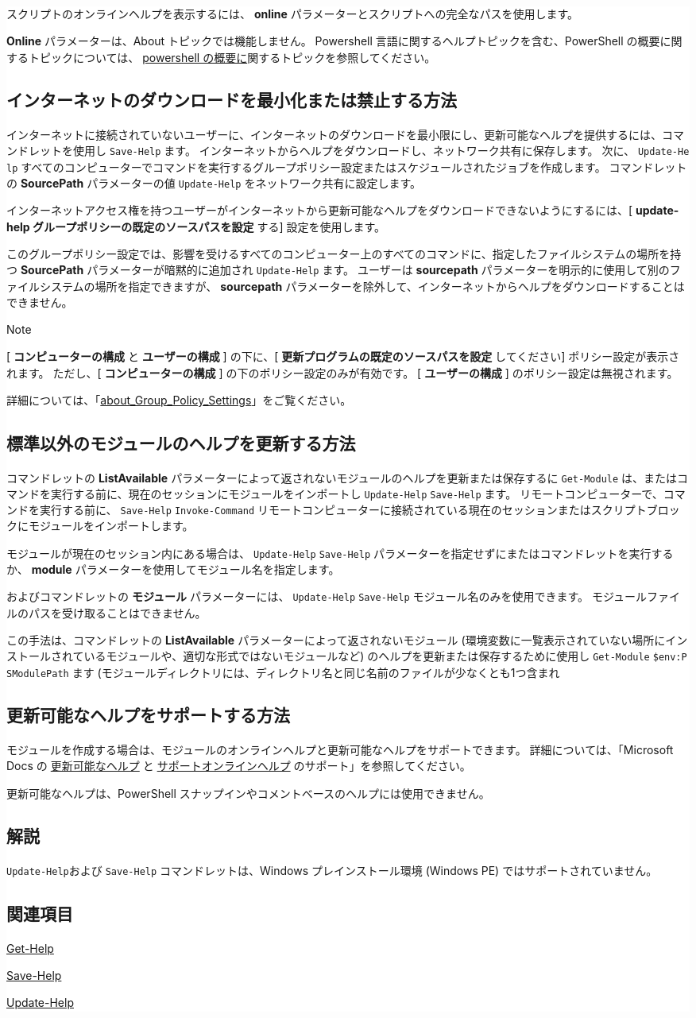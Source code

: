 スクリプトのオンラインヘルプを表示するには、 **online** パラメーターとスクリプトへの完全なパスを使用します。

**Online** パラメーターは、About トピックでは機能しません。 Powershell 言語に関するヘルプトピックを含む、PowerShell の概要に関するトピックについては、 [powershell の概要に](about.md)関するトピックを参照してください。

## <a name="how-to-minimize-or-prevent-internet-downloads"></a>インターネットのダウンロードを最小化または禁止する方法

インターネットに接続されていないユーザーに、インターネットのダウンロードを最小限にし、更新可能なヘルプを提供するには、コマンドレットを使用し `Save-Help` ます。 インターネットからヘルプをダウンロードし、ネットワーク共有に保存します。 次に、 `Update-Help` すべてのコンピューターでコマンドを実行するグループポリシー設定またはスケジュールされたジョブを作成します。 コマンドレットの **SourcePath** パラメーターの値 `Update-Help` をネットワーク共有に設定します。

インターネットアクセス権を持つユーザーがインターネットから更新可能なヘルプをダウンロードできないようにするには、[ **update-help グループポリシーの既定のソースパスを設定** する] 設定を使用します。

このグループポリシー設定では、影響を受けるすべてのコンピューター上のすべてのコマンドに、指定したファイルシステムの場所を持つ **SourcePath** パラメーターが暗黙的に追加され `Update-Help` ます。 ユーザーは **sourcepath** パラメーターを明示的に使用して別のファイルシステムの場所を指定できますが、 **sourcepath** パラメーターを除外して、インターネットからヘルプをダウンロードすることはできません。

> [!NOTE]
> [ **コンピューターの構成** と **ユーザーの構成** ] の下に、[ **更新プログラムの既定のソースパスを設定** してください] ポリシー設定が表示されます。 ただし、[ **コンピューターの構成** ] の下のポリシー設定のみが有効です。 [ **ユーザーの構成** ] のポリシー設定は無視されます。

詳細については、「[about_Group_Policy_Settings](about_Group_Policy_Settings.md)」をご覧ください。

## <a name="how-to-update-help-for-non-standard-modules"></a>標準以外のモジュールのヘルプを更新する方法

コマンドレットの **ListAvailable** パラメーターによって返されないモジュールのヘルプを更新または保存するに `Get-Module` は、またはコマンドを実行する前に、現在のセッションにモジュールをインポートし `Update-Help` `Save-Help` ます。 リモートコンピューターで、コマンドを実行する前に、 `Save-Help` `Invoke-Command` リモートコンピューターに接続されている現在のセッションまたはスクリプトブロックにモジュールをインポートします。

モジュールが現在のセッション内にある場合は、 `Update-Help` `Save-Help` パラメーターを指定せずにまたはコマンドレットを実行するか、 **module** パラメーターを使用してモジュール名を指定します。

およびコマンドレットの **モジュール** パラメーターには、 `Update-Help` `Save-Help` モジュール名のみを使用できます。 モジュールファイルのパスを受け取ることはできません。

この手法は、コマンドレットの **ListAvailable** パラメーターによって返されないモジュール (環境変数に一覧表示されていない場所にインストールされているモジュールや、適切な形式ではないモジュールなど) のヘルプを更新または保存するために使用し `Get-Module` `$env:PSModulePath` ます (モジュールディレクトリには、ディレクトリ名と同じ名前のファイルが少なくとも1つ含まれ

## <a name="how-to-support-updatable-help"></a>更新可能なヘルプをサポートする方法

モジュールを作成する場合は、モジュールのオンラインヘルプと更新可能なヘルプをサポートできます。 詳細については、「Microsoft Docs の [更新可能なヘルプ](/powershell/scripting/developer/help/supporting-updatable-help) と [サポートオンラインヘルプ](/powershell/scripting/developer/module/supporting-online-help) のサポート」を参照してください。

更新可能なヘルプは、PowerShell スナップインやコメントベースのヘルプには使用できません。

## <a name="remarks"></a>解説

`Update-Help`および `Save-Help` コマンドレットは、Windows プレインストール環境 (Windows PE) ではサポートされていません。

## <a name="see-also"></a>関連項目

[Get-Help](xref:Microsoft.PowerShell.Core.Get-Help)

[Save-Help](xref:Microsoft.PowerShell.Core.Save-Help)

[Update-Help](xref:Microsoft.PowerShell.Core.Update-Help)
